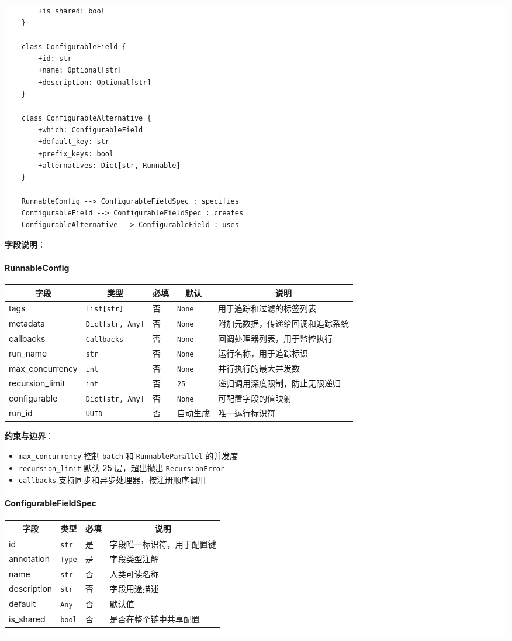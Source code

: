 ```mermaid
        +is_shared: bool
    }

    class ConfigurableField {
        +id: str
        +name: Optional[str]
        +description: Optional[str]
    }

    class ConfigurableAlternative {
        +which: ConfigurableField
        +default_key: str
        +prefix_keys: bool
        +alternatives: Dict[str, Runnable]
    }

    RunnableConfig --> ConfigurableFieldSpec : specifies
    ConfigurableField --> ConfigurableFieldSpec : creates
    ConfigurableAlternative --> ConfigurableField : uses
```

**字段说明**：

#### RunnableConfig

| 字段 | 类型 | 必填 | 默认 | 说明 |
|-----|------|-----|------|------|
| tags | `List[str]` | 否 | `None` | 用于追踪和过滤的标签列表 |
| metadata | `Dict[str, Any]` | 否 | `None` | 附加元数据，传递给回调和追踪系统 |
| callbacks | `Callbacks` | 否 | `None` | 回调处理器列表，用于监控执行 |
| run_name | `str` | 否 | `None` | 运行名称，用于追踪标识 |
| max_concurrency | `int` | 否 | `None` | 并行执行的最大并发数 |
| recursion_limit | `int` | 否 | `25` | 递归调用深度限制，防止无限递归 |
| configurable | `Dict[str, Any]` | 否 | `None` | 可配置字段的值映射 |
| run_id | `UUID` | 否 | 自动生成 | 唯一运行标识符 |

**约束与边界**：

- `max_concurrency` 控制 `batch` 和 `RunnableParallel` 的并发度
- `recursion_limit` 默认 25 层，超出抛出 `RecursionError`
- `callbacks` 支持同步和异步处理器，按注册顺序调用

#### ConfigurableFieldSpec

| 字段 | 类型 | 必填 | 说明 |
|-----|------|-----|------|
| id | `str` | 是 | 字段唯一标识符，用于配置键 |
| annotation | `Type` | 是 | 字段类型注解 |
| name | `str` | 否 | 人类可读名称 |
| description | `str` | 否 | 字段用途描述 |
| default | `Any` | 否 | 默认值 |
| is_shared | `bool` | 否 | 是否在整个链中共享配置 |

---